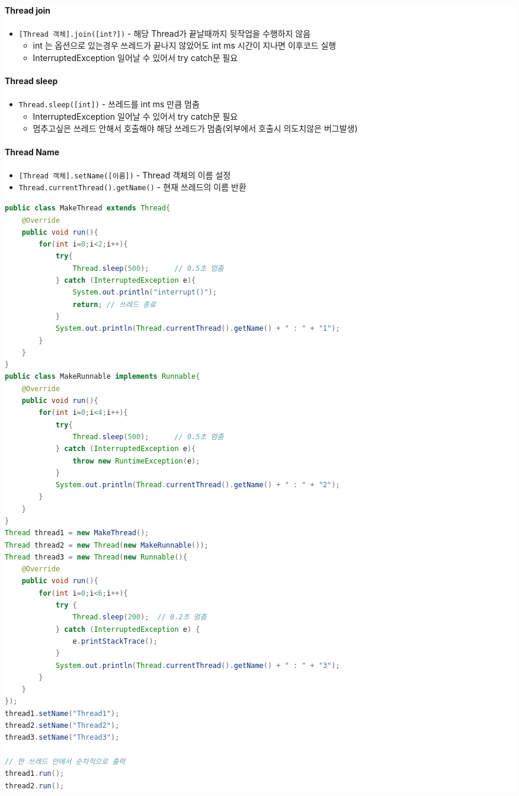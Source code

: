 #### Thread join
- `[Thread 객체].join([int?])` - 해당 Thread가 끝날때까지 뒷작업을 수행하지 않음
	- int 는 옵션으로 있는경우 쓰레드가 끝나지 않았어도 int ms 시간이 지나면 이후코드 실행
	- InterruptedException 일어날 수 있어서 try catch문 필요

#### Thread sleep
- `Thread.sleep([int])` - 쓰레드를 int ms 만큼 멈춤
	- InterruptedException 일어날 수 있어서 try catch문 필요
	- 멈추고싶은 쓰레드 안해서 호출해야 해당 쓰레드가 멈춤(외부에서 호출시 의도치않은 버그발생)

#### Thread Name
- `[Thread 객체].setName([이름])` - Thread 객체의 이름 설정
- `Thread.currentThread().getName()` - 현재 쓰레드의 이름 반환
```java
public class MakeThread extends Thread{
	@Override
	public void run(){
		for(int i=0;i<2;i++){
			try{
				Thread.sleep(500);		// 0.5초 멈춤
			} catch (InterruptedException e){
				System.out.println("interrupt()");
				return;	// 쓰레드 종료
			}
			System.out.println(Thread.currentThread().getName() + " : " + "1");
		}
	}
}
public class MakeRunnable implements Runnable{
	@Override
	public void run(){
		for(int i=0;i<4;i++){
			try{
				Thread.sleep(500);		// 0.5초 멈춤
			} catch (InterruptedException e){
				throw new RuntimeException(e);
			}
			System.out.println(Thread.currentThread().getName() + " : " + "2");
		}
	}
}
Thread thread1 = new MakeThread();
Thread thread2 = new Thread(new MakeRunnable());
Thread thread3 = new Thread(new Runnable(){
	@Override
	public void run(){
		for(int i=0;i<6;i++){
			try {
				Thread.sleep(200);	// 0.2초 멈춤
			} catch (InterruptedException e) {
				e.printStackTrace();
			}		
			System.out.println(Thread.currentThread().getName() + " : " + "3");
		}
	}
});
thread1.setName("Thread1");
thread2.setName("Thread2");
thread3.setName("Thread3");

// 한 쓰레드 안에서 순차적으로 출력
thread1.run();
thread2.run();
```